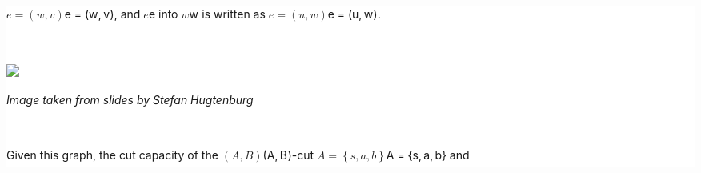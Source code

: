 <span class="ql-formula" data-value="e=\left(w,v\right)">﻿<span contenteditable="false"><span class="katex"><span class="katex-mathml"><math><semantics><mrow><mi>e</mi><mo>=</mo><mrow><mo fence="true">(</mo><mi>w</mi><mo separator="true">,</mo><mi>v</mi><mo fence="true">)</mo></mrow></mrow><annotation encoding="application/x-tex">e=\left(w,v\right)</annotation></semantics></math></span><span class="katex-html" aria-hidden="true"><span class="base"><span class="strut" style="height: 0.43056em; vertical-align: 0em;"></span><span class="mord mathdefault">e</span><span class="mspace" style="margin-right: 0.2777777777777778em;"></span><span class="mrel">=</span><span class="mspace" style="margin-right: 0.2777777777777778em;"></span></span><span class="base"><span class="strut" style="height: 1em; vertical-align: -0.25em;"></span><span class="minner"><span class="mopen delimcenter" style="top: 0em;">(</span><span style="margin-right: 0.02691em;" class="mord mathdefault">w</span><span class="mpunct">,</span><span class="mspace" style="margin-right: 0.16666666666666666em;"></span><span style="margin-right: 0.03588em;" class="mord mathdefault">v</span><span class="mclose delimcenter" style="top: 0em;">)</span></span></span></span></span></span>﻿</span>, and <span class="ql-formula" data-value="e">﻿<span contenteditable="false"><span class="katex"><span class="katex-mathml"><math><semantics><mrow><mi>e</mi></mrow><annotation encoding="application/x-tex">e</annotation></semantics></math></span><span class="katex-html" aria-hidden="true"><span class="base"><span class="strut" style="height: 0.43056em; vertical-align: 0em;"></span><span class="mord mathdefault">e</span></span></span></span></span>﻿</span> into <span class="ql-formula" data-value="w">﻿<span contenteditable="false"><span class="katex"><span class="katex-mathml"><math><semantics><mrow><mi>w</mi></mrow><annotation encoding="application/x-tex">w</annotation></semantics></math></span><span class="katex-html" aria-hidden="true"><span class="base"><span class="strut" style="height: 0.43056em; vertical-align: 0em;"></span><span style="margin-right: 0.02691em;" class="mord mathdefault">w</span></span></span></span></span>﻿</span> is written as <span class="ql-formula" data-value="e=\left(u,w\right)">﻿<span contenteditable="false"><span class="katex"><span class="katex-mathml"><math><semantics><mrow><mi>e</mi><mo>=</mo><mrow><mo fence="true">(</mo><mi>u</mi><mo separator="true">,</mo><mi>w</mi><mo fence="true">)</mo></mrow></mrow><annotation encoding="application/x-tex">e=\left(u,w\right)</annotation></semantics></math></span><span class="katex-html" aria-hidden="true"><span class="base"><span class="strut" style="height: 0.43056em; vertical-align: 0em;"></span><span class="mord mathdefault">e</span><span class="mspace" style="margin-right: 0.2777777777777778em;"></span><span class="mrel">=</span><span class="mspace" style="margin-right: 0.2777777777777778em;"></span></span><span class="base"><span class="strut" style="height: 1em; vertical-align: -0.25em;"></span><span class="minner"><span class="mopen delimcenter" style="top: 0em;">(</span><span class="mord mathdefault">u</span><span class="mpunct">,</span><span class="mspace" style="margin-right: 0.16666666666666666em;"></span><span style="margin-right: 0.02691em;" class="mord mathdefault">w</span><span class="mclose delimcenter" style="top: 0em;">)</span></span></span></span></span></span>﻿</span>.</p><p><br></p><p><img src="https://i.imgur.com/APP3QtI.png" width="348"></p><p><em>Image taken from slides by Stefan Hugtenburg</em></p><p><br></p><p>Given this graph, the cut capacity of the <span class="ql-formula" data-value="\left(A,B\right)">﻿<span contenteditable="false"><span class="katex"><span class="katex-mathml"><math><semantics><mrow><mo fence="true">(</mo><mi>A</mi><mo separator="true">,</mo><mi>B</mi><mo fence="true">)</mo></mrow><annotation encoding="application/x-tex">\left(A,B\right)</annotation></semantics></math></span><span class="katex-html" aria-hidden="true"><span class="base"><span class="strut" style="height: 1em; vertical-align: -0.25em;"></span><span class="minner"><span class="mopen delimcenter" style="top: 0em;">(</span><span class="mord mathdefault">A</span><span class="mpunct">,</span><span class="mspace" style="margin-right: 0.16666666666666666em;"></span><span style="margin-right: 0.05017em;" class="mord mathdefault">B</span><span class="mclose delimcenter" style="top: 0em;">)</span></span></span></span></span></span>﻿</span>-cut <span class="ql-formula" data-value="A=\left\{s,a,b\right\}">﻿<span contenteditable="false"><span class="katex"><span class="katex-mathml"><math><semantics><mrow><mi>A</mi><mo>=</mo><mrow><mo fence="true">{</mo><mi>s</mi><mo separator="true">,</mo><mi>a</mi><mo separator="true">,</mo><mi>b</mi><mo fence="true">}</mo></mrow></mrow><annotation encoding="application/x-tex">A=\left\{s,a,b\right\}</annotation></semantics></math></span><span class="katex-html" aria-hidden="true"><span class="base"><span class="strut" style="height: 0.68333em; vertical-align: 0em;"></span><span class="mord mathdefault">A</span><span class="mspace" style="margin-right: 0.2777777777777778em;"></span><span class="mrel">=</span><span class="mspace" style="margin-right: 0.2777777777777778em;"></span></span><span class="base"><span class="strut" style="height: 1em; vertical-align: -0.25em;"></span><span class="minner"><span class="mopen delimcenter" style="top: 0em;">{</span><span class="mord mathdefault">s</span><span class="mpunct">,</span><span class="mspace" style="margin-right: 0.16666666666666666em;"></span><span class="mord mathdefault">a</span><span class="mpunct">,</span><span class="mspace" style="margin-right: 0.16666666666666666em;"></span><span class="mord mathdefault">b</span><span class="mclose delimcenter" style="top: 0em;">}</span></span></span></span></span></span>﻿</span> and